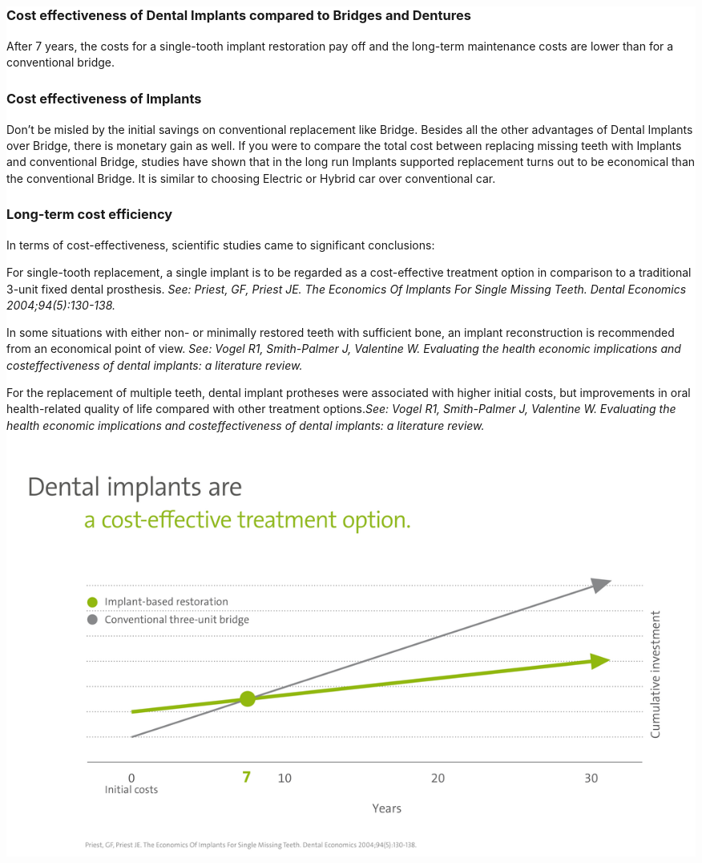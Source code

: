 


<h3>Cost effectiveness of Dental Implants compared to Bridges and Dentures</h3>
<p></p>

<p>After 7 years, the costs for a single-tooth implant restoration pay off and the long-term maintenance costs are lower than for a conventional bridge.</p>

<h3>Cost effectiveness of Implants</h3>
<p>Don’t be misled by the initial savings on conventional replacement like Bridge. Besides all the other advantages of Dental Implants over Bridge, there is monetary gain as well.  If you were to compare the total cost between replacing missing teeth with Implants and conventional Bridge, studies have shown that in the long run Implants supported replacement turns out to be economical than the conventional Bridge. It is similar to choosing Electric or Hybrid car over conventional car.
</p>

<h3>Long-term cost efficiency</h3>
<p>In terms of cost-effectiveness, scientific studies came to significant conclusions:</p>
<p>For single-tooth replacement, a single implant is to be regarded as a cost-effective treatment option in comparison to a traditional 3-unit fixed dental prosthesis. <i>See: Priest, GF, Priest JE. The Economics Of Implants For Single Missing Teeth. Dental Economics 2004;94(5):130-138.</i></p>
<p>In some situations with either non- or minimally restored teeth with sufficient bone, an implant reconstruction is recommended from an economical point of view. <i>See: Vogel R1, Smith-Palmer J, Valentine W. Evaluating the health economic implications and costeffectiveness of dental implants: a literature review.</i></p>
<p>
For the replacement of multiple teeth, dental implant protheses were associated with higher initial costs, but improvements in oral health-related quality of life compared with other treatment options.<i>See: Vogel R1, Smith-Palmer J, Valentine W. Evaluating the health economic implications and costeffectiveness of dental implants: a literature review.</i>
</p>

<p>
<br />
<img alt="Dental implant Cost effectiveness vs conventional 3 unit bridge" src="/images/Dental_implant_based_restoration_vs_conventional_3_unit_bridge.jpg" />
</p>
